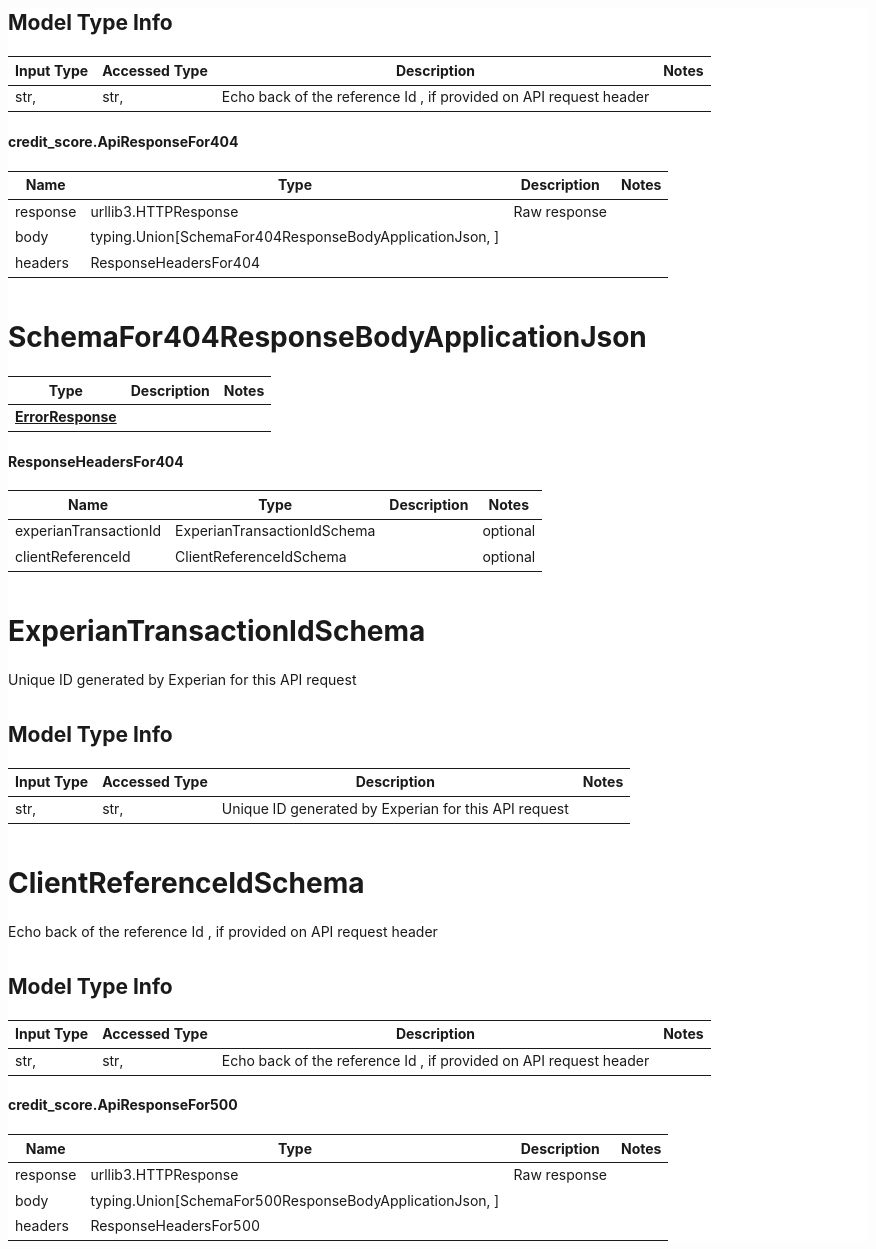 ## Model Type Info
Input Type | Accessed Type | Description | Notes
------------ | ------------- | ------------- | -------------
str,  | str,  | Echo back of the reference Id , if provided on API request header | 


#### credit_score.ApiResponseFor404
Name | Type | Description  | Notes
------------- | ------------- | ------------- | -------------
response | urllib3.HTTPResponse | Raw response |
body | typing.Union[SchemaFor404ResponseBodyApplicationJson, ] |  |
headers | ResponseHeadersFor404 |  |

# SchemaFor404ResponseBodyApplicationJson
Type | Description  | Notes
------------- | ------------- | -------------
[**ErrorResponse**](../../models/ErrorResponse.md) |  | 

#### ResponseHeadersFor404

Name | Type | Description  | Notes
------------- | ------------- | ------------- | -------------
experianTransactionId | ExperianTransactionIdSchema | | optional
clientReferenceId | ClientReferenceIdSchema | | optional

# ExperianTransactionIdSchema

Unique ID generated by Experian for this API request

## Model Type Info
Input Type | Accessed Type | Description | Notes
------------ | ------------- | ------------- | -------------
str,  | str,  | Unique ID generated by Experian for this API request | 

# ClientReferenceIdSchema

Echo back of the reference Id , if provided on API request header

## Model Type Info
Input Type | Accessed Type | Description | Notes
------------ | ------------- | ------------- | -------------
str,  | str,  | Echo back of the reference Id , if provided on API request header | 


#### credit_score.ApiResponseFor500
Name | Type | Description  | Notes
------------- | ------------- | ------------- | -------------
response | urllib3.HTTPResponse | Raw response |
body | typing.Union[SchemaFor500ResponseBodyApplicationJson, ] |  |
headers | ResponseHeadersFor500 |  |
